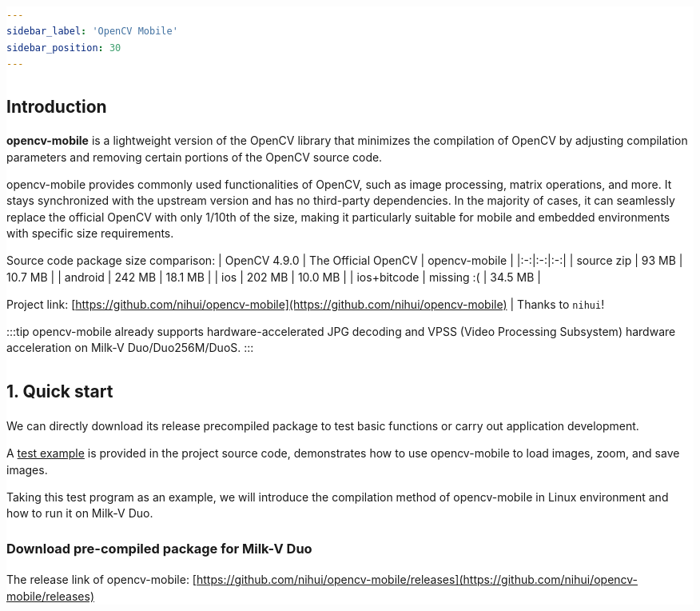 ```yaml
---
sidebar_label: 'OpenCV Mobile'
sidebar_position: 30
---
```


## Introduction

**opencv-mobile** is a lightweight version of the OpenCV library that minimizes the compilation of OpenCV by adjusting compilation parameters and removing certain portions of the OpenCV source code.

opencv-mobile provides commonly used functionalities of OpenCV, such as image processing, matrix operations, and more. It stays synchronized with the upstream version and has no third-party dependencies. In the majority of cases, it can seamlessly replace the official OpenCV with only 1/10th of the size, making it particularly suitable for mobile and embedded environments with specific size requirements.

Source code package size comparison:
| OpenCV 4.9.0 | The Official OpenCV | opencv-mobile |
|:-:|:-:|:-:|
| source zip   | 93 MB      | 10.7 MB |
| android      | 242 MB     | 18.1 MB |
| ios          | 202 MB     | 10.0 MB  |
| ios+bitcode  | missing :( | 34.5 MB |

Project link: [https://github.com/nihui/opencv-mobile](https://github.com/nihui/opencv-mobile) | Thanks to `nihui`!

:::tip
opencv-mobile already supports hardware-accelerated JPG decoding and VPSS (Video Processing Subsystem) hardware acceleration on Milk-V Duo/Duo256M/DuoS.
:::

## 1. Quick start

We can directly download its release precompiled package to test basic functions or carry out application development.

A [test example](https://github.com/nihui/opencv-mobile/blob/master/test/main.cpp) is provided in the project source code, demonstrates how to use opencv-mobile to load images, zoom, and save images.

Taking this test program as an example, we will introduce the compilation method of opencv-mobile in Linux environment and how to run it on Milk-V Duo.

### Download pre-compiled package for Milk-V Duo

The release link of opencv-mobile:
[https://github.com/nihui/opencv-mobile/releases](https://github.com/nihui/opencv-mobile/releases)
